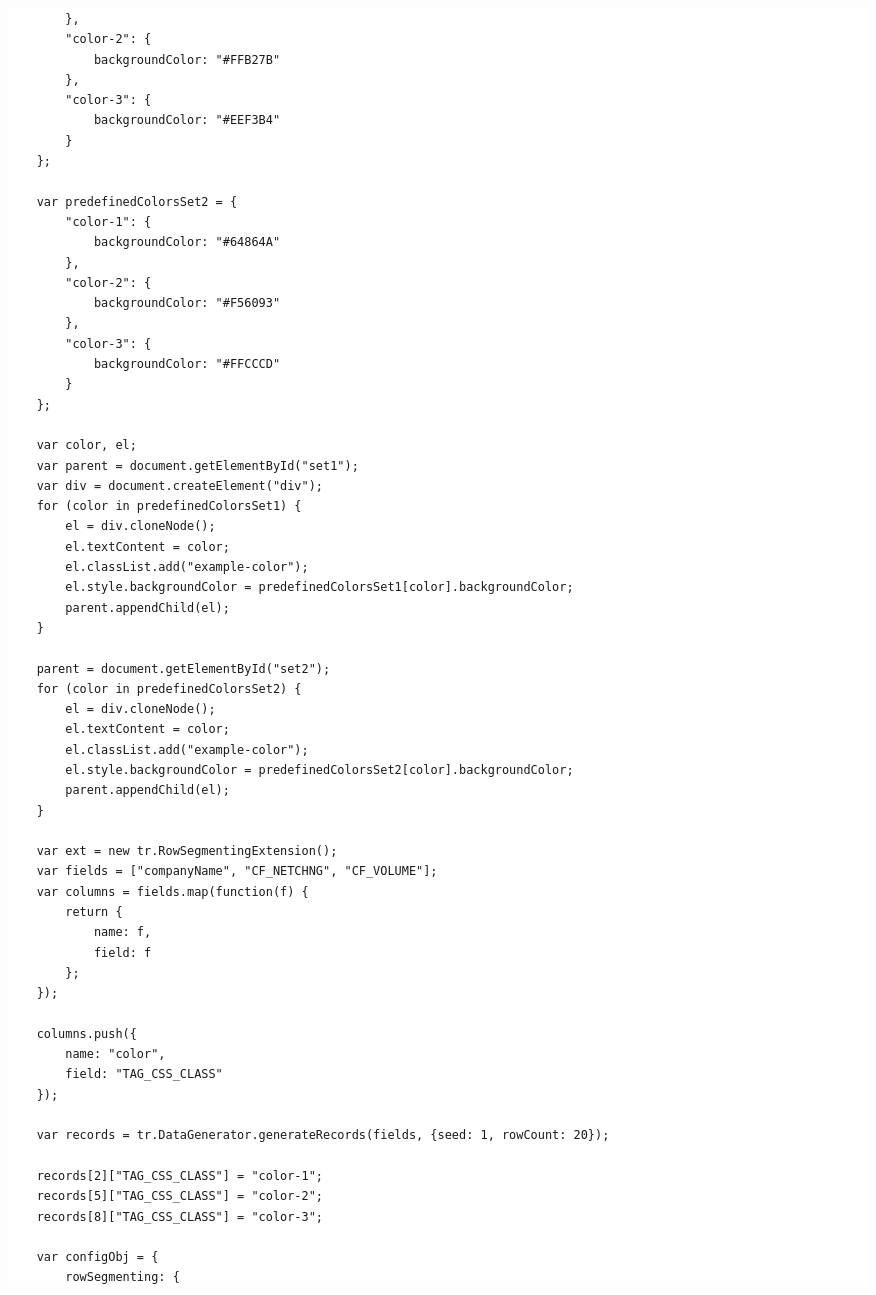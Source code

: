 ```live
		},
		"color-2": {
			backgroundColor: "#FFB27B"
		},
		"color-3": {
			backgroundColor: "#EEF3B4"
		}
	};

	var predefinedColorsSet2 = {
		"color-1": {
			backgroundColor: "#64864A"
		},
		"color-2": {
			backgroundColor: "#F56093"
		},
		"color-3": {
			backgroundColor: "#FFCCCD"
		}
	};

	var color, el;
	var parent = document.getElementById("set1");
	var div = document.createElement("div");
	for (color in predefinedColorsSet1) {
		el = div.cloneNode();
		el.textContent = color;
		el.classList.add("example-color");
		el.style.backgroundColor = predefinedColorsSet1[color].backgroundColor;
		parent.appendChild(el);
	}

	parent = document.getElementById("set2");
	for (color in predefinedColorsSet2) {
		el = div.cloneNode();
		el.textContent = color;
		el.classList.add("example-color");
		el.style.backgroundColor = predefinedColorsSet2[color].backgroundColor;
		parent.appendChild(el);
	}
	
	var ext = new tr.RowSegmentingExtension();
	var fields = ["companyName", "CF_NETCHNG", "CF_VOLUME"];
	var columns = fields.map(function(f) {
		return {
			name: f,
			field: f
		};
	});

	columns.push({
		name: "color",
		field: "TAG_CSS_CLASS"
	});

	var records = tr.DataGenerator.generateRecords(fields, {seed: 1, rowCount: 20});

	records[2]["TAG_CSS_CLASS"] = "color-1";
	records[5]["TAG_CSS_CLASS"] = "color-2";
	records[8]["TAG_CSS_CLASS"] = "color-3";

	var configObj = {
		rowSegmenting: {
```